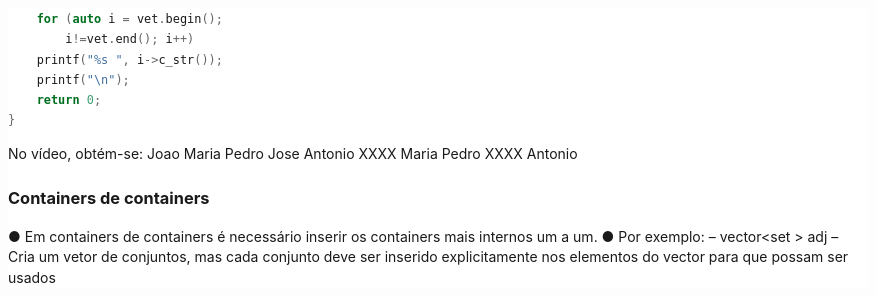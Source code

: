 ``` C++
    for (auto i = vet.begin();
        i!=vet.end(); i++)
    printf("%s ", i->c_str());
    printf("\n");
    return 0;
}

```

No vídeo, obtém-se:
Joao Maria Pedro Jose Antonio
XXXX Maria Pedro XXXX Antonio

### Containers de containers
● Em containers de containers é necessário inserir os
containers mais internos um a um.
● Por exemplo:
– vector<set<int> > adj
– Cria um vetor de conjuntos, mas cada conjunto deve ser inserido
explicitamente nos elementos do vector para que possam ser usados
